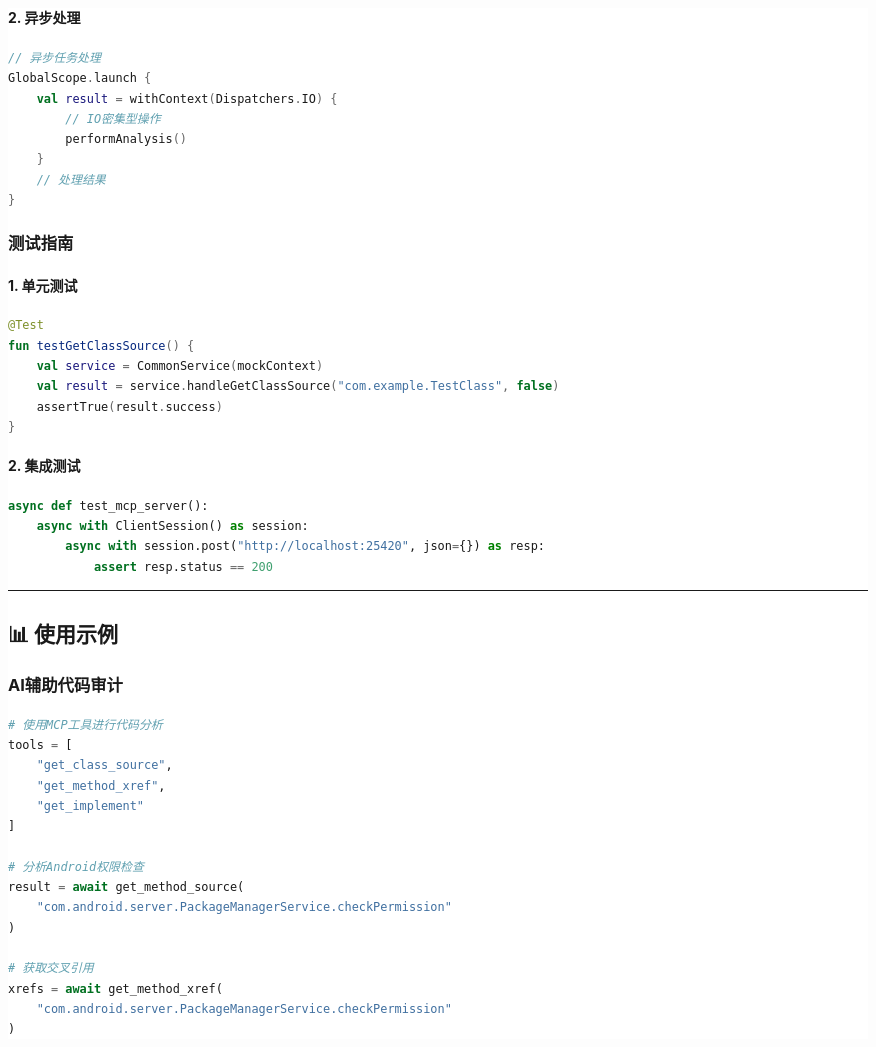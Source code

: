 #### 2. 异步处理
```kotlin
// 异步任务处理
GlobalScope.launch {
    val result = withContext(Dispatchers.IO) {
        // IO密集型操作
        performAnalysis()
    }
    // 处理结果
}
```

### 测试指南

#### 1. 单元测试
```kotlin
@Test
fun testGetClassSource() {
    val service = CommonService(mockContext)
    val result = service.handleGetClassSource("com.example.TestClass", false)
    assertTrue(result.success)
}
```

#### 2. 集成测试
```python
async def test_mcp_server():
    async with ClientSession() as session:
        async with session.post("http://localhost:25420", json={}) as resp:
            assert resp.status == 200
```

---

## 📊 使用示例

### AI辅助代码审计

```python
# 使用MCP工具进行代码分析
tools = [
    "get_class_source",
    "get_method_xref",
    "get_implement"
]

# 分析Android权限检查
result = await get_method_source(
    "com.android.server.PackageManagerService.checkPermission"
)

# 获取交叉引用
xrefs = await get_method_xref(
    "com.android.server.PackageManagerService.checkPermission"
)
```
